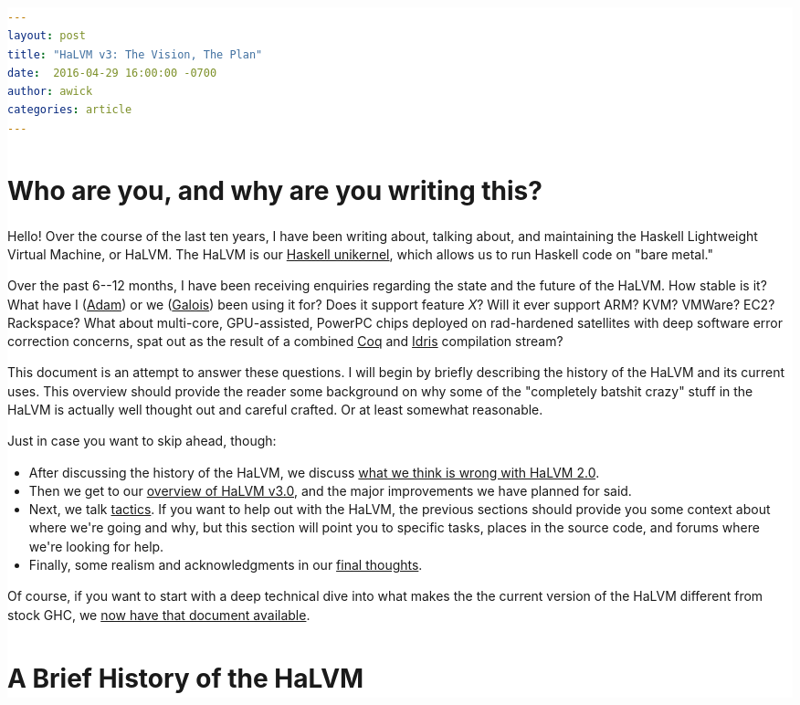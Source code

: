 ```yaml
---
layout: post
title: "HaLVM v3: The Vision, The Plan"
date:  2016-04-29 16:00:00 -0700
author: awick
categories: article
---
```


Who are you, and why are you writing this?
==========================================

Hello! Over the course of the last ten years, I have been writing about, talking
about, and maintaining the Haskell Lightweight Virtual Machine, or HaLVM. The
HaLVM is our [Haskell unikernel](https://en.wikipedia.org/wiki/Unikernel), which
allows us to run Haskell code on "bare metal."

Over the past 6--12 months, I have been receiving enquiries regarding the state
and the future of the HaLVM. How stable is it? What have I
([Adam](https://galois.com/team/adam-wick/)) or we ([Galois](http://galois.com))
been using it for? Does it support feature *X*? Will it ever support ARM? KVM?
VMWare? EC2? Rackspace? What about multi-core, GPU-assisted, PowerPC chips
deployed on rad-hardened satellites with deep software error correction
concerns, spat out as the result of a combined [Coq](https://coq.inria.fr/) and
[Idris](http://www.idris-lang.org/) compilation stream?

This document is an attempt to answer these questions. I will begin by briefly
describing the history of the HaLVM and its current uses. This overview should
provide the reader some background on why some of the "completely batshit crazy"
stuff in the HaLVM is actually well thought out and careful crafted. Or at least
somewhat reasonable.

Just in case you want to skip ahead, though:

  * After discussing the history of the HaLVM, we discuss [what we think is
    wrong with HaLVM 2.0](#wrongwith2).
  * Then we get to our [overview of HaLVM v3.0](#halvm3), and the major
    improvements we have planned for said.
  * Next, we talk [tactics](#tactics). If you want to help out with the HaLVM,
    the previous sections should provide you some context about where we're
    going and why, but this section will point you to specific tasks, places
    in the source code, and forums where we're looking for help.
  * Finally, some realism and acknowledgments in our [final thoughts](#ack).


Of course, if you want to start with a deep technical dive into what makes the
the current version of the HaLVM different from stock GHC, we [now have that
document
available](https://github.com/GaloisInc/HaLVM/wiki/What-is-the-Difference-Between-GHC-and-the-HaLVM%3F). 

A Brief History of the HaLVM
============================
